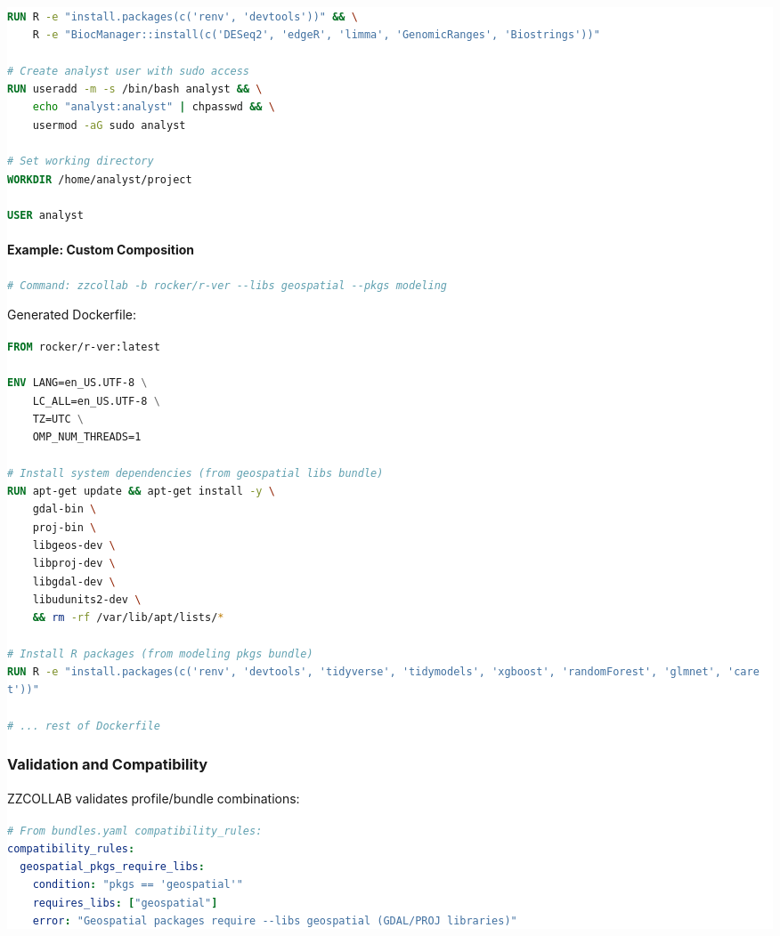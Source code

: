 ```dockerfile
RUN R -e "install.packages(c('renv', 'devtools'))" && \
    R -e "BiocManager::install(c('DESeq2', 'edgeR', 'limma', 'GenomicRanges', 'Biostrings'))"

# Create analyst user with sudo access
RUN useradd -m -s /bin/bash analyst && \
    echo "analyst:analyst" | chpasswd && \
    usermod -aG sudo analyst

# Set working directory
WORKDIR /home/analyst/project

USER analyst
```

#### Example: Custom Composition

```bash
# Command: zzcollab -b rocker/r-ver --libs geospatial --pkgs modeling
```

Generated Dockerfile:
```dockerfile
FROM rocker/r-ver:latest

ENV LANG=en_US.UTF-8 \
    LC_ALL=en_US.UTF-8 \
    TZ=UTC \
    OMP_NUM_THREADS=1

# Install system dependencies (from geospatial libs bundle)
RUN apt-get update && apt-get install -y \
    gdal-bin \
    proj-bin \
    libgeos-dev \
    libproj-dev \
    libgdal-dev \
    libudunits2-dev \
    && rm -rf /var/lib/apt/lists/*

# Install R packages (from modeling pkgs bundle)
RUN R -e "install.packages(c('renv', 'devtools', 'tidyverse', 'tidymodels', 'xgboost', 'randomForest', 'glmnet', 'caret'))"

# ... rest of Dockerfile
```

### Validation and Compatibility

ZZCOLLAB validates profile/bundle combinations:

```yaml
# From bundles.yaml compatibility_rules:
compatibility_rules:
  geospatial_pkgs_require_libs:
    condition: "pkgs == 'geospatial'"
    requires_libs: ["geospatial"]
    error: "Geospatial packages require --libs geospatial (GDAL/PROJ libraries)"
```
